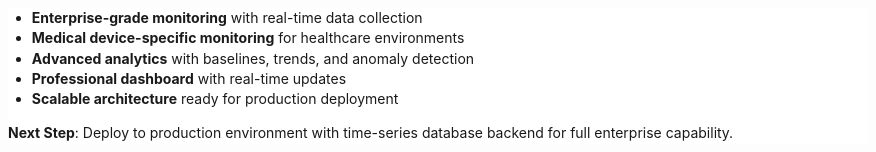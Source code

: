 - **Enterprise-grade monitoring** with real-time data collection
- **Medical device-specific monitoring** for healthcare environments
- **Advanced analytics** with baselines, trends, and anomaly detection
- **Professional dashboard** with real-time updates
- **Scalable architecture** ready for production deployment

**Next Step**: Deploy to production environment with time-series database backend for full enterprise capability.